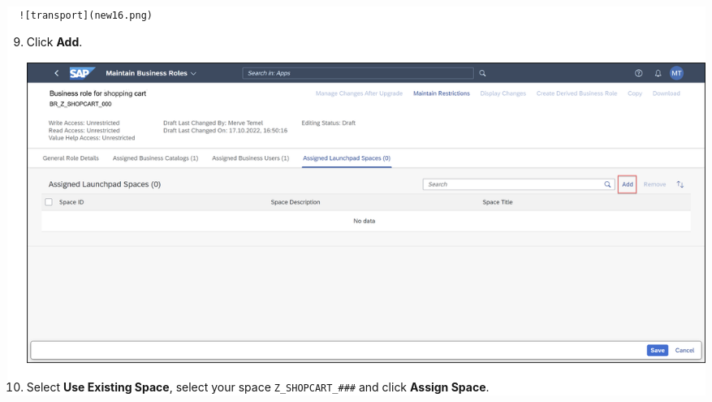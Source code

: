       ![transport](new16.png)

  9. Click **Add**.

      ![transport](new17.png)

  10. Select **Use Existing Space**, select your space `Z_SHOPCART_###` and click **Assign Space**.

